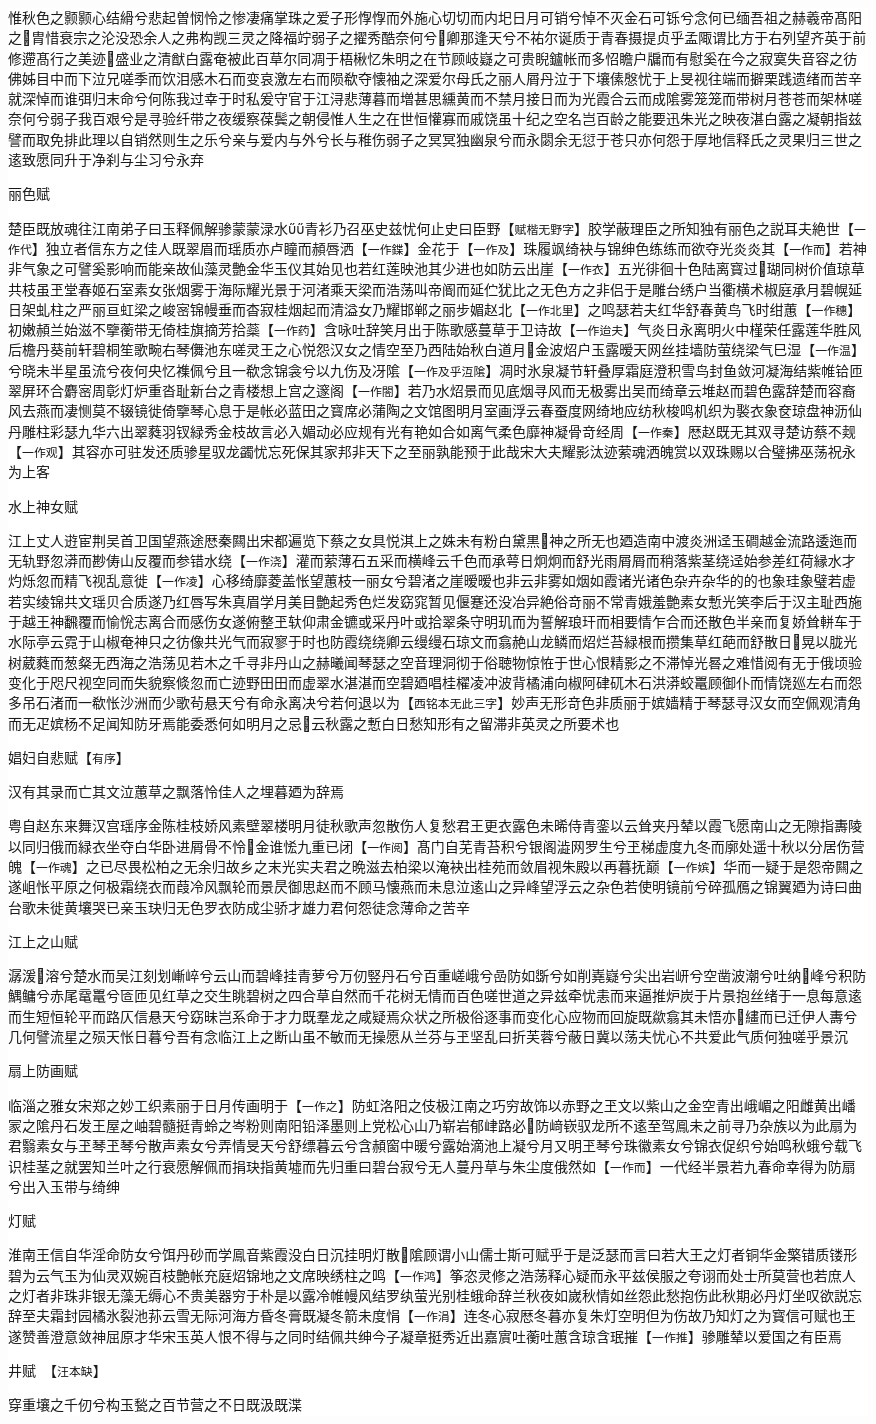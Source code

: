 惟秋色之颢颢心结縎兮悲起曽悯怜之惨凄痛掌珠之爱子形惸惸而外施心切切而内圯日月可销兮悼不灭金石可铄兮念何已缅吾祖之赫羲帝髙阳之胄惜衰宗之沦没恐余人之弗构觊三灵之降福竚弱子之擢秀酷奈何兮卿那逢天兮不祐尔诞质于青春摄提贞乎孟陬谓比方于右列望齐英于前修遰髙行之美迹盛业之清猷白露奄被此百草尔同凋于梧楸忆朱明之在节顾岐嶷之可贵睨鑪帐而多怊瞻户牖而有慰奚在今之寂寞失音容之彷佛姊目中而下泣兄嗟季而饮泪感木石而变哀激左右而陨欷夺懐袖之深爱尔母氏之丽人屑丹泣于下壤傃慇忧于上旻视往端而擗栗践遗绪而苦辛就深悼而谁弭归末命兮何陈我过幸于时私爰守官于江浔悲薄暮而増甚思纁黄而不禁月接日而为光霞合云而成隂雾笼笼而带树月苍苍而架林嗟奈何兮弱子我百艰兮是寻验纤带之夜缓察葆鬓之朝侵惟人生之在世恒懽寡而戚饶虽十纪之空名岂百龄之能要迅朱光之映夜湛白露之凝朝指兹譬而取免排此理以自销然则生之乐兮亲与爱内与外兮长与稚伤弱子之冥冥独幽泉兮而永閟余无愆于苍只亦何怨于厚地信释氏之灵果归三世之逺致愿同升于净刹与尘习兮永弃  

丽色赋  

楚臣既放魂往江南弟子曰玉释佩解骖蒙蒙渌水青衫乃召巫史兹忧何止史曰臣野【`赋楷无野字`】胶学蔽理臣之所知独有丽色之説耳夫絶世【`一作代`】独立者信东方之佳人既翠眉而瑶质亦卢瞳而頳唇洒【`一作鍱`】金花于【`一作及`】珠履飒绮袂与锦绅色练练而欲夺光炎炎其【`一作而`】若神非气象之可譬奚影响而能亲故仙藻灵艶金华玉仪其始见也若红莲映池其少进也如防云出崖【`一作衣`】五光徘徊十色陆离寳过瑚同树价值琼草共枝虽玊堂春姬石室素女张烟雾于海际耀光景于河渚乘天梁而浩荡叫帝阍而延伫犹比之无色方之非侣于是雕台绣户当衢横术椒庭承月碧幌延日架虬柱之严丽亘虹梁之峻宻锦幔垂而杳寂桂烟起而清溢女乃耀邯郸之丽步媚赵北【`一作北里`】之鸣瑟若夫红华舒春黄鸟飞时绀蕙【`一作穗`】初嫩頳兰始滋不擥蘅带无倚桂旗摘芳拾蘂【`一作药`】含咏吐辞笑月出于陈歌感蔓草于卫诗故【`一作迨夫`】气炎日永离明火中槿荣任露莲华胜风后檐丹葵前轩碧桐笙歌畹右琴儛池东嗟灵王之心悦怨汉女之情空至乃西陆始秋白道月金波炤户玉露暧天网丝挂墙防萤绕梁气巳湿【`一作温`】兮晓未半星虽流兮夜何央忆襍佩兮且一欷念锦衾兮以九伤及冴隂【`一作及乎沍隂`】凋时氷泉凝节轩叠厚霜庭澄积雪鸟封鱼敛河凝海结紫帷铪匝翠屏环合麝宻周彰灯炉重沓耻新台之青楼想上宫之邃阁【`一作閤`】若乃水炤景而见底烟寻风而无极雾出吴而绮章云堆赵而碧色露辞楚而容裔风去燕而凄恻莫不辍镜徙倚擥琴心息于是帐必蓝田之寳席必蒲陶之文馆图明月室画浮云春蚕度网绮地应纺秋梭鸣机织为褧衣象奁琼盘神沥仙丹雕柱彩瑟九华六出翠蕤羽钗緑秀金枝故言必入媚动必应规有光有艳如合如离气柔色靡神凝骨竒经周【`一作秦`】厯赵既无其双寻楚访蔡不觌【`一作观`】其容亦可驻发还质骖星驭龙蠲忧忘死保其家邦非天下之至丽孰能预于此哉宋大夫耀影汰迹萦魂洒魄赏以双珠赐以合璧拂巫荡祝永为上客  

水上神女赋  

江上丈人逰宦荆吴首卫国望燕途厯秦闗出宋都遍览下蔡之女具悦淇上之姝未有粉白黛黒神之所无也廼造南中渡炎洲迳玉磵越金流路逶迤而无轨野忽漭而尠俦山反覆而参错水绕【`一作浇`】灌而萦薄石五采而横峰云千色而承萼日炯炯而舒光雨屑屑而稍落紫茎绕迳始参差红荷縁水才灼烁忽而精飞视乱意徙【`一作凌`】心移绮靡菱盖怅望蕙枝一丽女兮碧渚之崖暧暧也非云非雾如烟如霞诸光诸色杂卉杂华的的也象珪象璧若虚若实绫锦共文瑶贝合质遂乃红唇写朱真眉学月美目艶起秀色烂发窈窕暂见偃蹇还没冶异絶俗竒丽不常青娥羞艶素女慙光笑李后于汉主耻西施于越王神飜覆而愉恱志离合而感伤女遂俯整玊轪仰肃金镳或采丹叶或拾翠条守明玑而为誓解琅玕而相要情乍合而还散色半亲而复娇耸軿车于水际亭云霓于山椒奄神只之彷像共光气而寂寥于时也防霞绕绕卿云缦缦石琼文而翕赩山龙鳞而炤烂苔緑根而攒集草红葩而舒散日晃以胧光树葳蕤而葱粲无西海之浩荡见若木之千寻非丹山之赫曦闻琴瑟之空音理洞彻于俗聴物惊恠于世心恨精影之不滞悼光晷之难惜阅有无于俄顷验变化于咫尺视空同而失貌察倐忽而亡迹野田田而虚翠水湛湛而空碧廼唱桂櫂凌冲波背橘浦向椒阿硉矹木石洪漭蛟鼍顾御仆而情饶廵左右而怨多吊石渚而一欷怅沙洲而少歌茍悬天兮有命永离决兮若何退以为【`西铭本无此三字`】妙声无形竒色非质丽于嫔嫱精于琴瑟寻汉女而空佩观清角而无疋嫔杨不足闻知防牙焉能委悉何如明月之忌云秋露之慙白日愁知形有之留滞非英灵之所要术也  

娼妇自悲赋【`有序`】  

汉有其录而亡其文泣蕙草之飘落怜佳人之埋暮廼为辞焉  

粤自赵东来舞汉宫瑶序金陈桂枝娇风素壁翠楼明月徒秋歌声忽散伤人复愁君王更衣露色未晞侍青銮以云耸夹丹辇以霞飞愿南山之无隙指夀陵以同归俄而緑衣坐夺白华卧进屑骨不怜金谁恡九重已闭【`一作阅`】髙门自芜青苔积兮银阁澁网罗生兮玊梯虚度九冬而廓处遥十秋以分居伤营魄【`一作魂`】之已尽畏松柏之无余归故乡之末光实夫君之晩滋去柏梁以淹袂出桂苑而敛眉视朱殿以再暮抚巅【`一作嫔`】华而一疑于是怨帝闗之遂岨怅平原之何极霜绕衣而葭冷风飘轮而景昃御思赵而不顾马懐燕而未息泣逺山之异峰望浮云之杂色若使明镜前兮碎孤鴈之锦翼廼为诗曰曲台歌未徙黄壤哭已亲玉玦归无色罗衣防成尘骄才雄力君何怨徒念薄命之苦辛  

江上之山赋  

潺湲溶兮楚水而吴江刻划嶃崪兮云山而碧峰挂青萝兮万仞竪丹石兮百重嵯峨兮嵒防如斲兮如削嶤嶷兮尖出岩岍兮空凿波潮兮吐纳峰兮积防鰅鳙兮赤尾鼋鼍兮匼匝见红草之交生眺碧树之四合草自然而千花树无情而百色嗟世道之异兹牵忧恚而来逼推炉炭于片景抱丝绪于一息每意逺而生短恒轮平而路仄信悬天兮窈昧岂系命于才力既羣龙之咸疑焉众状之所极俗逐事而变化心应物而回旋既歘翕其未悟亦繣而已迁伊人夀兮几何譬流星之殒天怅日暮兮吾有念临江上之断山虽不敏而无操愿从兰芬与玊坚乱曰折芙蓉兮蔽日冀以荡夫忧心不共爱此气质何独嗟乎景沉  

扇上防画赋  

临淄之雅女宋郑之妙工织素丽于日月传画明于【`一作之`】防虹洛阳之伎极江南之巧穷故饰以赤野之玊文以紫山之金空青出峨嵋之阳雌黄出嶓冡之隂丹石发王屋之岫碧髓挺青蛉之岑粉则南阳铅泽墨则上党松心山乃崭岩郁峍路必防﨑嵚驭龙所不逺至驾鳯未之前寻乃杂族以为此扇为君翳素女与玊琴玊琴兮散声素女兮弄情旻天兮舒缥暮云兮含頳窗中暖兮露始滴池上凝兮月又明玊琴兮珠徽素女兮锦衣促织兮始鸣秋蛾兮载飞识桂茎之就罢知兰叶之行衰愿解佩而捐玦指黄墟而先归重曰碧台寂兮无人蔓丹草与朱尘度俄然如【`一作而`】一代经半景若九春命幸得为防扇兮出入玉带与绮绅  

灯赋  

淮南王信自华淫命防女兮饵丹砂而学鳯音紫霞没白日沉挂明灯散隂顾谓小山儒士斯可赋乎于是泛瑟而言曰若大王之灯者铜华金檠错质镂形碧为云气玉为仙灵双婉百枝艶帐充庭炤锦地之文席映绣柱之鸣【`一作鸿`】筝恣灵修之浩荡释心疑而永平兹侯服之夸诩而处士所莫营也若庶人之灯者非珠非银无藻无缛心不贵美器穷于朴是以露冷帷幔风结罗纨萤光别桂蛾命辞兰秋夜如嵗秋情如丝怨此愁抱伤此秋期必丹灯坐叹欲説忘辞至夫霜封园橘氷裂池荪云雪无际河海方昏冬膏既凝冬箭未度悁【`一作涓`】连冬心寂厯冬暮亦复朱灯空明但为伤故乃知灯之为寳信可赋也王遂赞善澄意敛神屈原才华宋玉英人恨不得与之同时结佩共绅今子凝章挺秀近出嘉賔吐蘅吐蕙含琼含珉摧【`一作推`】骖雕辇以爱国之有臣焉  

井赋　【`汪本缺`】  

穿重壤之千仞兮构玉甃之百节营之不日既汲既渫  
